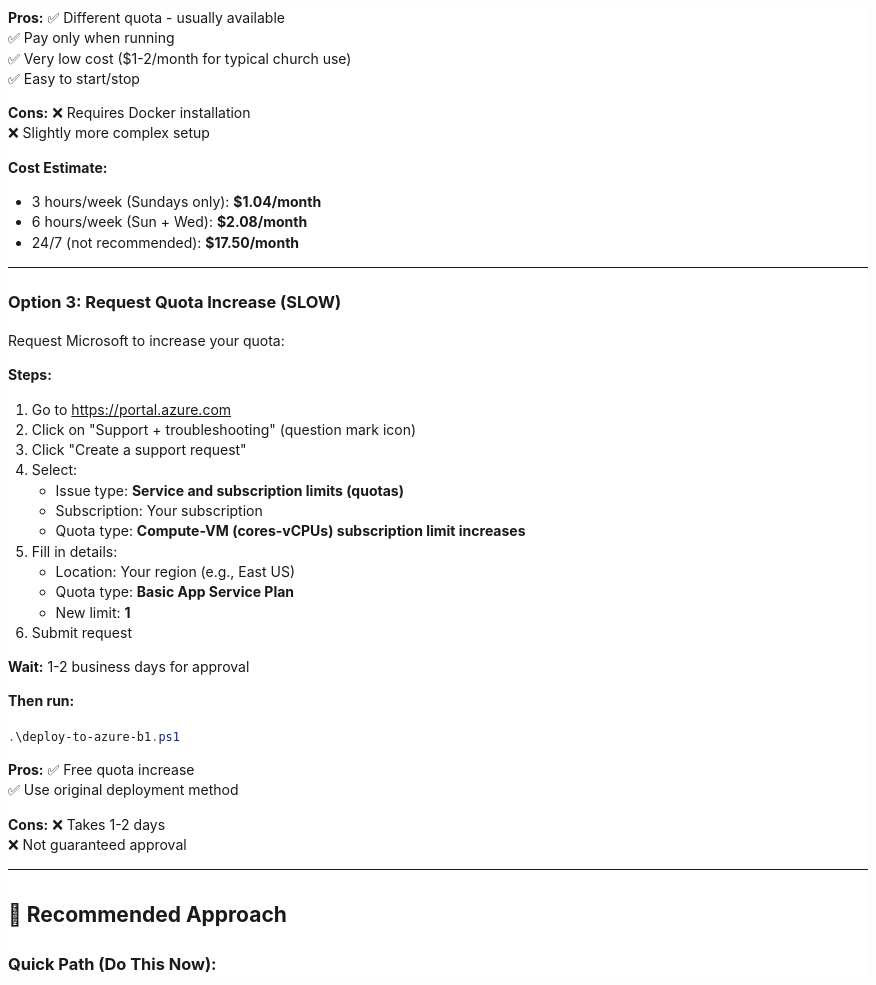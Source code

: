 **Pros:**
✅ Different quota - usually available  
✅ Pay only when running  
✅ Very low cost ($1-2/month for typical church use)  
✅ Easy to start/stop  

**Cons:**
❌ Requires Docker installation  
❌ Slightly more complex setup  

**Cost Estimate:**
- 3 hours/week (Sundays only): **$1.04/month**
- 6 hours/week (Sun + Wed): **$2.08/month**
- 24/7 (not recommended): **$17.50/month**

---

### **Option 3: Request Quota Increase (SLOW)**

Request Microsoft to increase your quota:

**Steps:**
1. Go to https://portal.azure.com
2. Click on "Support + troubleshooting" (question mark icon)
3. Click "Create a support request"
4. Select:
   - Issue type: **Service and subscription limits (quotas)**
   - Subscription: Your subscription
   - Quota type: **Compute-VM (cores-vCPUs) subscription limit increases**
5. Fill in details:
   - Location: Your region (e.g., East US)
   - Quota type: **Basic App Service Plan**
   - New limit: **1**
6. Submit request

**Wait:** 1-2 business days for approval

**Then run:**
```powershell
.\deploy-to-azure-b1.ps1
```

**Pros:**
✅ Free quota increase  
✅ Use original deployment method  

**Cons:**
❌ Takes 1-2 days  
❌ Not guaranteed approval  

---

## 🎯 **Recommended Approach**

### **Quick Path (Do This Now):**
